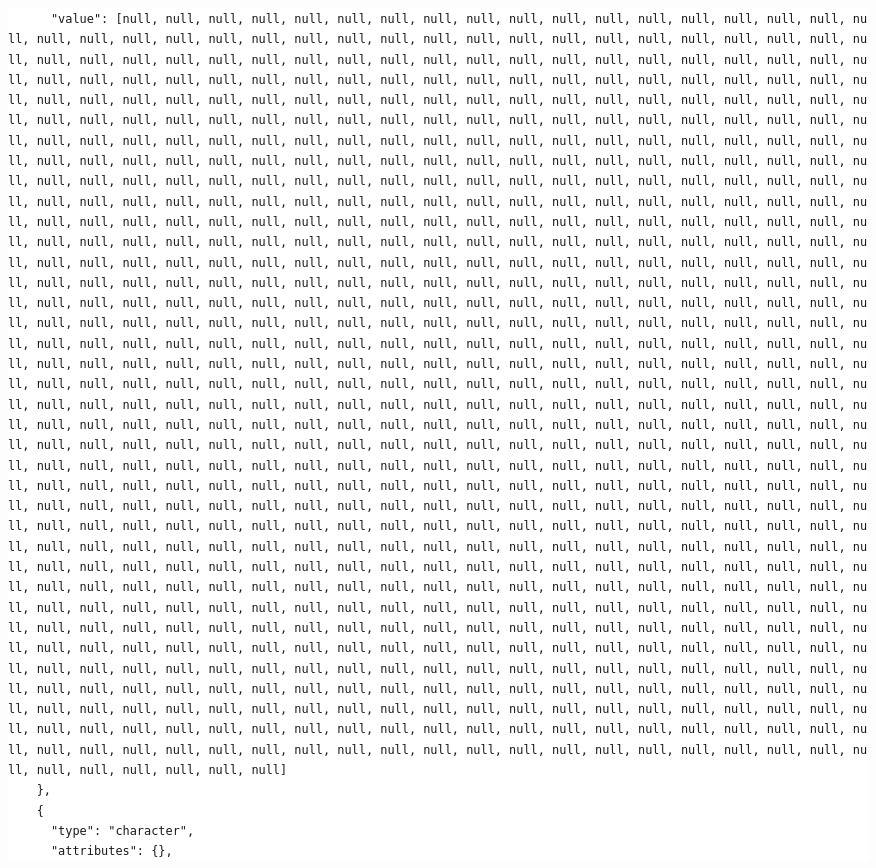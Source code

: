           "value": [null, null, null, null, null, null, null, null, null, null, null, null, null, null, null, null, null, null, null, null, null, null, null, null, null, null, null, null, null, null, null, null, null, null, null, null, null, null, null, null, null, null, null, null, null, null, null, null, null, null, null, null, null, null, null, null, null, null, null, null, null, null, null, null, null, null, null, null, null, null, null, null, null, null, null, null, null, null, null, null, null, null, null, null, null, null, null, null, null, null, null, null, null, null, null, null, null, null, null, null, null, null, null, null, null, null, null, null, null, null, null, null, null, null, null, null, null, null, null, null, null, null, null, null, null, null, null, null, null, null, null, null, null, null, null, null, null, null, null, null, null, null, null, null, null, null, null, null, null, null, null, null, null, null, null, null, null, null, null, null, null, null, null, null, null, null, null, null, null, null, null, null, null, null, null, null, null, null, null, null, null, null, null, null, null, null, null, null, null, null, null, null, null, null, null, null, null, null, null, null, null, null, null, null, null, null, null, null, null, null, null, null, null, null, null, null, null, null, null, null, null, null, null, null, null, null, null, null, null, null, null, null, null, null, null, null, null, null, null, null, null, null, null, null, null, null, null, null, null, null, null, null, null, null, null, null, null, null, null, null, null, null, null, null, null, null, null, null, null, null, null, null, null, null, null, null, null, null, null, null, null, null, null, null, null, null, null, null, null, null, null, null, null, null, null, null, null, null, null, null, null, null, null, null, null, null, null, null, null, null, null, null, null, null, null, null, null, null, null, null, null, null, null, null, null, null, null, null, null, null, null, null, null, null, null, null, null, null, null, null, null, null, null, null, null, null, null, null, null, null, null, null, null, null, null, null, null, null, null, null, null, null, null, null, null, null, null, null, null, null, null, null, null, null, null, null, null, null, null, null, null, null, null, null, null, null, null, null, null, null, null, null, null, null, null, null, null, null, null, null, null, null, null, null, null, null, null, null, null, null, null, null, null, null, null, null, null, null, null, null, null, null, null, null, null, null, null, null, null, null, null, null, null, null, null, null, null, null, null, null, null, null, null, null, null, null, null, null, null, null, null, null, null, null, null, null, null, null, null, null, null, null, null, null, null, null, null, null, null, null, null, null, null, null, null, null, null, null, null, null, null, null, null, null, null, null, null, null, null, null, null, null, null, null, null, null, null, null, null, null, null, null, null, null, null, null, null, null, null, null, null, null, null, null, null, null, null, null, null, null, null, null, null, null, null, null, null, null, null, null, null, null, null, null, null, null, null, null, null, null, null, null, null, null, null, null, null, null, null, null, null, null, null, null, null, null, null, null, null, null, null, null, null, null, null, null, null, null, null, null, null, null, null, null, null, null, null, null, null, null, null, null, null, null, null, null, null, null, null, null, null, null, null, null, null, null, null, null, null, null, null, null, null, null, null, null, null, null, null, null, null, null, null, null, null, null, null, null, null, null, null, null, null, null, null, null, null, null, null, null, null, null, null, null, null, null, null, null, null, null, null, null, null, null, null, null, null, null, null, null, null, null, null, null, null, null, null, null, null, null, null, null, null, null, null, null, null, null, null, null, null, null, null, null, null, null, null, null, null, null, null, null, null, null, null, null, null, null, null, null, null, null, null, null, null, null, null, null, null, null, null, null, null, null, null, null, null, null, null, null, null, null, null, null, null, null, null, null, null, null, null, null, null, null, null, null, null, null, null, null, null, null, null, null, null, null, null, null, null, null, null, null, null, null]
        },
        {
          "type": "character",
          "attributes": {},